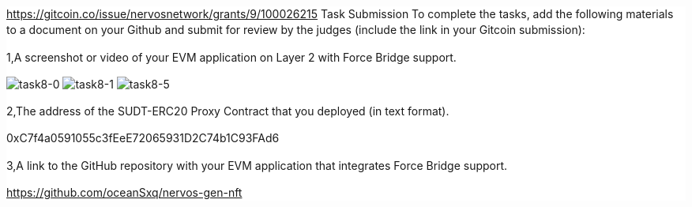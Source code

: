 
https://gitcoin.co/issue/nervosnetwork/grants/9/100026215
Task Submission
To complete the tasks, add the following materials to a document on your Github and submit for review by the judges (include the link in your Gitcoin submission):

1,A screenshot or video of your EVM application on Layer 2 with Force Bridge support.

<img width="1245" alt="task8-0" src="https://user-images.githubusercontent.com/88998318/129546649-a7cc1ff8-f5b3-4935-9200-2a8d784990a7.png">
<img width="1323" alt="task8-1" src="https://user-images.githubusercontent.com/88998318/129546696-e43aa892-a07f-4990-abf6-e3483d05c9fb.png">
<img width="1323" alt="task8-5" src="https://user-images.githubusercontent.com/88998318/129546705-5072f23a-2d50-4779-b4a5-502457fa8dde.png">

2,The address of the SUDT-ERC20 Proxy Contract that you deployed (in text format).

0xC7f4a0591055c3fEeE72065931D2C74b1C93FAd6

3,A link to the GitHub repository with your EVM application that integrates Force Bridge support.

https://github.com/oceanSxq/nervos-gen-nft
